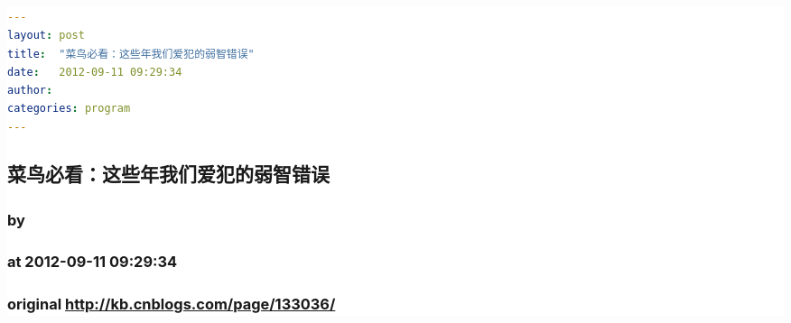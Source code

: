 ```yaml
---
layout: post
title:  "菜鸟必看：这些年我们爱犯的弱智错误"
date:   2012-09-11 09:29:34
author: 
categories: program
---
```


## 菜鸟必看：这些年我们爱犯的弱智错误
### by 
### at 2012-09-11 09:29:34
### original <http://kb.cnblogs.com/page/133036/>
